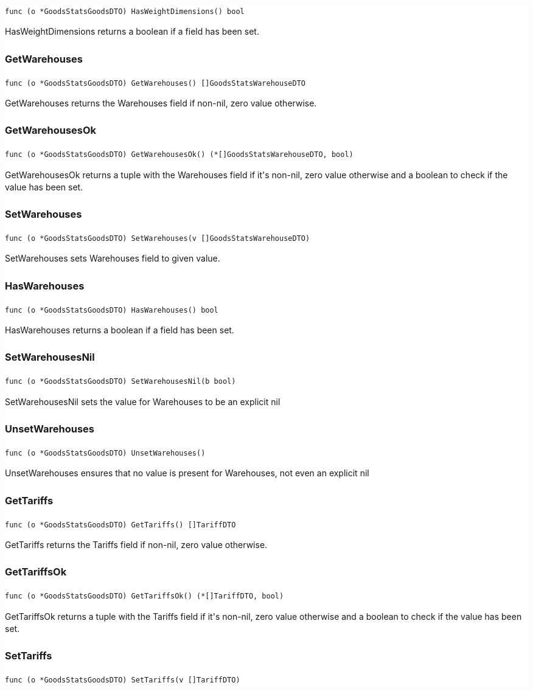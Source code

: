 `func (o *GoodsStatsGoodsDTO) HasWeightDimensions() bool`

HasWeightDimensions returns a boolean if a field has been set.

### GetWarehouses

`func (o *GoodsStatsGoodsDTO) GetWarehouses() []GoodsStatsWarehouseDTO`

GetWarehouses returns the Warehouses field if non-nil, zero value otherwise.

### GetWarehousesOk

`func (o *GoodsStatsGoodsDTO) GetWarehousesOk() (*[]GoodsStatsWarehouseDTO, bool)`

GetWarehousesOk returns a tuple with the Warehouses field if it's non-nil, zero value otherwise
and a boolean to check if the value has been set.

### SetWarehouses

`func (o *GoodsStatsGoodsDTO) SetWarehouses(v []GoodsStatsWarehouseDTO)`

SetWarehouses sets Warehouses field to given value.

### HasWarehouses

`func (o *GoodsStatsGoodsDTO) HasWarehouses() bool`

HasWarehouses returns a boolean if a field has been set.

### SetWarehousesNil

`func (o *GoodsStatsGoodsDTO) SetWarehousesNil(b bool)`

 SetWarehousesNil sets the value for Warehouses to be an explicit nil

### UnsetWarehouses
`func (o *GoodsStatsGoodsDTO) UnsetWarehouses()`

UnsetWarehouses ensures that no value is present for Warehouses, not even an explicit nil
### GetTariffs

`func (o *GoodsStatsGoodsDTO) GetTariffs() []TariffDTO`

GetTariffs returns the Tariffs field if non-nil, zero value otherwise.

### GetTariffsOk

`func (o *GoodsStatsGoodsDTO) GetTariffsOk() (*[]TariffDTO, bool)`

GetTariffsOk returns a tuple with the Tariffs field if it's non-nil, zero value otherwise
and a boolean to check if the value has been set.

### SetTariffs

`func (o *GoodsStatsGoodsDTO) SetTariffs(v []TariffDTO)`
